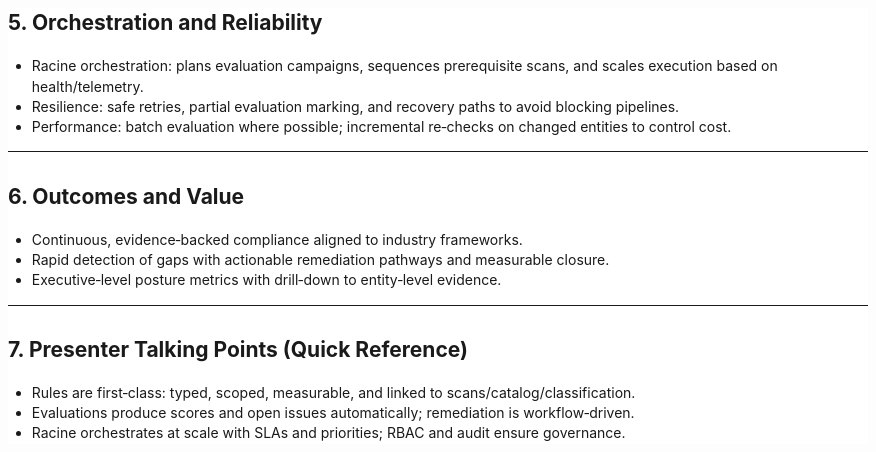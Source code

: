 
## 5. Orchestration and Reliability

- Racine orchestration: plans evaluation campaigns, sequences prerequisite scans, and scales execution based on health/telemetry.
- Resilience: safe retries, partial evaluation marking, and recovery paths to avoid blocking pipelines.
- Performance: batch evaluation where possible; incremental re‑checks on changed entities to control cost.

---

## 6. Outcomes and Value

- Continuous, evidence‑backed compliance aligned to industry frameworks.
- Rapid detection of gaps with actionable remediation pathways and measurable closure.
- Executive‑level posture metrics with drill‑down to entity‑level evidence.

---

## 7. Presenter Talking Points (Quick Reference)

- Rules are first‑class: typed, scoped, measurable, and linked to scans/catalog/classification.
- Evaluations produce scores and open issues automatically; remediation is workflow‑driven.
- Racine orchestrates at scale with SLAs and priorities; RBAC and audit ensure governance.


